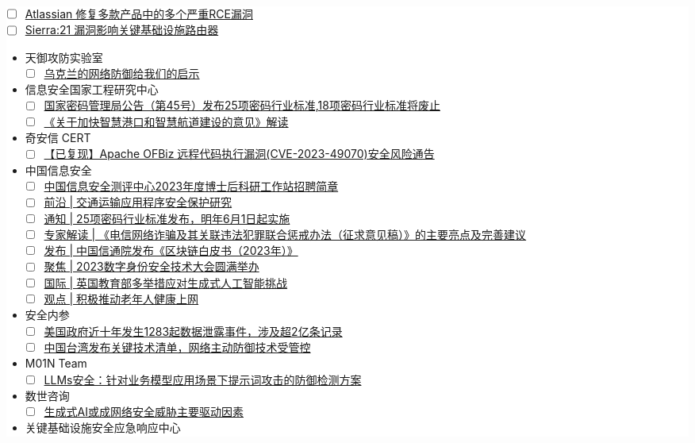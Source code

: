   - [ ] [Atlassian 修复多款产品中的多个严重RCE漏洞](https://mp.weixin.qq.com/s?__biz=MzI2NTg4OTc5Nw==&mid=2247518302&idx=1&sn=9ede9c29a5c7c063571222672e754926&chksm=ea94b934dde330222c90b770d277247b3ad535c2b85b8082228c17630922ff9ea123ab19691f&scene=58&subscene=0#rd)
  - [ ] [Sierra:21 漏洞影响关键基础设施路由器](https://mp.weixin.qq.com/s?__biz=MzI2NTg4OTc5Nw==&mid=2247518302&idx=2&sn=cdf6b4ed956472e8f544b57d5e1ea074&chksm=ea94b934dde33022986046f72cc06f57a56d288c1d50adebad5308a072310a717ba8358c1480&scene=58&subscene=0#rd)
- 天御攻防实验室
  - [ ] [乌克兰的网络防御给我们的启示](https://mp.weixin.qq.com/s?__biz=MzU0MzgyMzM2Nw==&mid=2247485172&idx=1&sn=13535c8708cb3967e2452fdd08c21df9&chksm=fb04c59ccc734c8a41fc1f31e3521924ad4ca2ea8f4e47833e3113e970d7f3e424941ce06b46&scene=58&subscene=0#rd)
- 信息安全国家工程研究中心
  - [ ] [国家密码管理局公告（第45号）发布25项密码行业标准,18项密码行业标准将废止](https://mp.weixin.qq.com/s?__biz=MzU5OTQ0NzY3Ng==&mid=2247495514&idx=1&sn=7e40bedb68b9e155f4275527d577ce1c&chksm=feb66e49c9c1e75fd931c31bc837fa4ba3b2093cd2d9e88cca8fef92d1f739879bdaa6e00043&scene=58&subscene=0#rd)
  - [ ] [《关于加快智慧港口和智慧航道建设的意见》解读](https://mp.weixin.qq.com/s?__biz=MzU5OTQ0NzY3Ng==&mid=2247495514&idx=2&sn=8a9219c8dd2ee7981c7db6361f2b7c58&chksm=feb66e49c9c1e75f7edb797a80cc46779d9224233267ce4a341e41756dec14b3e6756e6d6368&scene=58&subscene=0#rd)
- 奇安信 CERT
  - [ ] [【已复现】Apache OFBiz 远程代码执行漏洞(CVE-2023-49070)安全风险通告](https://mp.weixin.qq.com/s?__biz=MzU5NDgxODU1MQ==&mid=2247500112&idx=1&sn=3d09660676b3b35476a8ff429da2866d&chksm=fe79e5c8c90e6cde74073a6f553029076df69d4af9118ce5459461d358f5e157855fd39b79c7&scene=58&subscene=0#rd)
- 中国信息安全
  - [ ] [中国信息安全测评中心2023年度博士后科研工作站招聘简章](https://mp.weixin.qq.com/s?__biz=MzA5MzE5MDAzOA==&mid=2664199344&idx=1&sn=9256dda1eafc2a0b57f2ee9d814a9005&chksm=8b597649bc2eff5f32c8a88f5a7f1c7419b7985125d4f6bc8ed306e2d1ec459baf29c8204def&scene=58&subscene=0#rd)
  - [ ] [前沿 | 交通运输应用程序安全保护研究](https://mp.weixin.qq.com/s?__biz=MzA5MzE5MDAzOA==&mid=2664199344&idx=2&sn=bdf98c41251ce46ede384a88c8122009&chksm=8b597649bc2eff5ff2be001798d63f50025ff5597427a436b9593df11638b6797b78ea516b3e&scene=58&subscene=0#rd)
  - [ ] [通知 | 25项密码行业标准发布，明年6月1日起实施](https://mp.weixin.qq.com/s?__biz=MzA5MzE5MDAzOA==&mid=2664199344&idx=3&sn=c3c2e27f46694c30b0779241c856af58&chksm=8b597649bc2eff5fe695b43c95b57eb59cc227551882b44fbfd91d90af5bac7cef4c28101c97&scene=58&subscene=0#rd)
  - [ ] [专家解读 | 《电信网络诈骗及其关联违法犯罪联合惩戒办法（征求意见稿）》的主要亮点及完善建议](https://mp.weixin.qq.com/s?__biz=MzA5MzE5MDAzOA==&mid=2664199344&idx=4&sn=1a010428fb1f2199d056b09923c2b9a8&chksm=8b597649bc2eff5f808c768f54484f38d1e360352608941c17e43869829c95310ba5b9d1ec81&scene=58&subscene=0#rd)
  - [ ] [发布 | 中国信通院发布《区块链白皮书（2023年）》](https://mp.weixin.qq.com/s?__biz=MzA5MzE5MDAzOA==&mid=2664199344&idx=5&sn=bb2dfe5878a88a7da8265815525080b9&chksm=8b597649bc2eff5f6ecc6706c5451cca9d46503308fbca3b24f6ebd3736bd47b11279e83a1d3&scene=58&subscene=0#rd)
  - [ ] [聚焦 | 2023数字身份安全技术大会圆满举办](https://mp.weixin.qq.com/s?__biz=MzA5MzE5MDAzOA==&mid=2664199344&idx=6&sn=2a8a5da2c489ae67746fe384e2e1f564&chksm=8b597649bc2eff5f6b69ebd99748ce7261e169e0c9aacdb5b5ac4fa0758e2fefc08aa6e2ae2b&scene=58&subscene=0#rd)
  - [ ] [国际 | 英国教育部多举措应对生成式人工智能挑战](https://mp.weixin.qq.com/s?__biz=MzA5MzE5MDAzOA==&mid=2664199344&idx=7&sn=5c8263ec290d084b836ab5c3edac95e9&chksm=8b597649bc2eff5f88c0d80f49fc18cd581d85bb06142825769d6c41632d72d45ffd805ec346&scene=58&subscene=0#rd)
  - [ ] [观点 | 积极推动老年人健康上网](https://mp.weixin.qq.com/s?__biz=MzA5MzE5MDAzOA==&mid=2664199344&idx=8&sn=58226cd9f8e2684008cbe0fa52ac61dc&chksm=8b597649bc2eff5f9ad1d6c14cc7aeedb48d3077f346edbe689ba73d1b2a032aad62f4d331d1&scene=58&subscene=0#rd)
- 安全内参
  - [ ] [美国政府近十年发生1283起数据泄露事件，涉及超2亿条记录](https://mp.weixin.qq.com/s?__biz=MzI4NDY2MDMwMw==&mid=2247510534&idx=1&sn=2b46c78258707e1578c7a1baba87d502&chksm=ebfaed26dc8d643034259139d2b8f2bf71c31b0e7fb8c87ae45adbc789485c6b666b9692a1f0&scene=58&subscene=0#rd)
  - [ ] [中国台湾发布关键技术清单，网络主动防御技术受管控](https://mp.weixin.qq.com/s?__biz=MzI4NDY2MDMwMw==&mid=2247510534&idx=2&sn=98ff3b867aabe92374a542d31869888c&chksm=ebfaed26dc8d64305156640c93283c268a40f9337b8b34e7ff155a72435accdc65dc31a5bf6a&scene=58&subscene=0#rd)
- M01N Team
  - [ ] [LLMs安全：针对业务模型应用场景下提示词攻击的防御检测方案](https://mp.weixin.qq.com/s?__biz=MzkyMTI0NjA3OA==&mid=2247492874&idx=1&sn=808e00c6c48f93039ba6c795eb193a0d&chksm=c184251bf6f3ac0dab341476bccbcdfd723e836678b3bcb25be979e76d001c45584a07c191d2&scene=58&subscene=0#rd)
- 数世咨询
  - [ ] [生成式AI或成网络安全威胁主要驱动因素](https://mp.weixin.qq.com/s?__biz=MzkxNzA3MTgyNg==&mid=2247505662&idx=1&sn=9dde2d631750dfa651a7ff1dd6fc0a21&chksm=c144a443f6332d55b1ff0861d32e963fe71b5402c4e9c079f9a4d9b8e67e14b5976bb7ef55bf&scene=58&subscene=0#rd)
- 关键基础设施安全应急响应中心